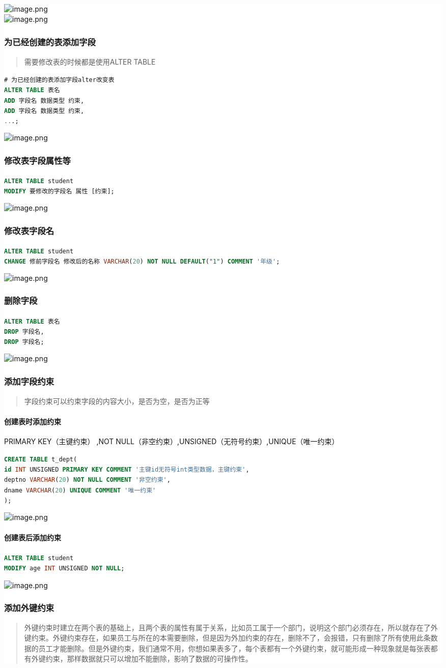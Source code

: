 ![image.png](https://cdn.nlark.com/yuque/0/2023/png/25418009/1672725078491-fcd45c3a-4c78-4807-8b04-5ff12b8a787e.png#averageHue=%23fcfcfb&clientId=u892ca0d1-2d02-4&from=paste&height=598&id=ua21cb3df&originHeight=598&originWidth=1674&originalType=binary&ratio=1&rotation=0&showTitle=false&size=69676&status=done&style=none&taskId=u5bc49038-1b52-45f8-af0d-2430d361cf5&title=&width=1674)<br />![image.png](https://cdn.nlark.com/yuque/0/2023/png/25418009/1672725085117-628052f7-706b-4643-95f1-1dc66c7b1a6f.png#averageHue=%23fcfbfb&clientId=u892ca0d1-2d02-4&from=paste&height=783&id=u0363d84a&originHeight=783&originWidth=685&originalType=binary&ratio=1&rotation=0&showTitle=false&size=136596&status=done&style=none&taskId=u0a874b87-5deb-4135-ae87-1b525230e29&title=&width=685)
### 为已经创建的表添加字段
> 需要修改表的时候都是使用ALTER TABLE

```sql
# 为已经创建的表添加字段alter改变表
ALTER TABLE 表名
ADD 字段名 数据类型 约束,
ADD 字段名 数据类型 约束,
...;
```
![image.png](https://cdn.nlark.com/yuque/0/2023/png/25418009/1672725365329-93340948-281e-4b63-b56b-1da7bf0ca90f.png#averageHue=%23fcfbfb&clientId=u892ca0d1-2d02-4&from=paste&height=944&id=u95387580&originHeight=944&originWidth=681&originalType=binary&ratio=1&rotation=0&showTitle=false&size=182270&status=done&style=none&taskId=u15d235f4-a411-4a9a-be7c-21abb6fa83e&title=&width=681)
### 修改表字段属性等
```sql
ALTER TABLE student
MODIFY 要修改的字段名 属性 [约束];
```
![image.png](https://cdn.nlark.com/yuque/0/2023/png/25418009/1672725737586-0e4c0827-e92a-4ce5-8072-cf0fd6f53e1f.png#averageHue=%23fbfaf9&clientId=u892ca0d1-2d02-4&from=paste&height=404&id=u59fa33e3&originHeight=404&originWidth=840&originalType=binary&ratio=1&rotation=0&showTitle=false&size=36641&status=done&style=none&taskId=u893ca371-08b1-4132-8422-53bcd97a56b&title=&width=840)
### 修改表字段名
```sql
ALTER TABLE student
CHANGE 修前字段名 修改后的名称 VARCHAR(20) NOT NULL DEFAULT("1") COMMENT '年级';
```
![image.png](https://cdn.nlark.com/yuque/0/2023/png/25418009/1672725831628-0d4ea3a1-f28c-4431-bd4c-78661e303b83.png#averageHue=%23faf9f8&clientId=u892ca0d1-2d02-4&from=paste&height=359&id=u7418ec44&originHeight=359&originWidth=752&originalType=binary&ratio=1&rotation=0&showTitle=false&size=29175&status=done&style=none&taskId=u3a8855f9-2831-4f7b-8cf5-ce2e0e9999d&title=&width=752)
### 删除字段
```sql
ALTER TABLE 表名
DROP 字段名,
DROP 字段名;
```
![image.png](https://cdn.nlark.com/yuque/0/2023/png/25418009/1672725904856-cdc41ba1-c12b-4668-869b-e18c767dfd6f.png#averageHue=%23fbfaf9&clientId=u892ca0d1-2d02-4&from=paste&height=349&id=ud6b5154a&originHeight=349&originWidth=738&originalType=binary&ratio=1&rotation=0&showTitle=false&size=22417&status=done&style=none&taskId=ud4201ca3-bdef-43f9-8912-6bf57e10d69&title=&width=738)

### 添加字段约束
> 字段约束可以约束字段的内容大小，是否为空，是否为正等

#### 创建表时添加约束
PRIMARY KEY（主键约束） ,NOT NULL（非空约束）,UNSIGNED（无符号约束）,UNIQUE（唯一约束）
```sql
CREATE TABLE t_dept(
id INT UNSIGNED PRIMARY KEY COMMENT '主键id无符号int类型数据，主键约束',
deptno VARCHAR(20) NOT NULL COMMENT '非空约束',
dname VARCHAR(20) UNIQUE COMMENT '唯一约束'
);
```
![image.png](https://cdn.nlark.com/yuque/0/2023/png/25418009/1672726379497-f1d68845-60dd-47f9-9a6b-0b00ecf3038d.png#averageHue=%23fbfafa&clientId=u892ca0d1-2d02-4&from=paste&height=406&id=u9acdda48&originHeight=406&originWidth=786&originalType=binary&ratio=1&rotation=0&showTitle=false&size=34820&status=done&style=none&taskId=uf72173b2-43e8-4783-a103-c5402af3b07&title=&width=786)
#### 创建表后添加约束
```sql
ALTER TABLE student
MODIFY age INT UNSIGNED NOT NULL;
```
![image.png](https://cdn.nlark.com/yuque/0/2023/png/25418009/1672726594637-cd95e3b9-9f75-4552-a7cd-75eafc405872.png#averageHue=%23faf9f8&clientId=u892ca0d1-2d02-4&from=paste&height=383&id=ue078682a&originHeight=383&originWidth=715&originalType=binary&ratio=1&rotation=0&showTitle=false&size=28742&status=done&style=none&taskId=uaa5b9bc5-6b7a-4e6f-b095-770e6be5a02&title=&width=715)
### 添加外键约束
> 外键约束时建立在两个表的基础上，且两个表的属性有属于关系，比如员工属于一个部门，说明这个部门必须存在，所以就存在了外键约束。外键约束存在，如果员工与所在的本需要删除，但是因为外加约束的存在，删除不了，会报错，只有删除了所有使用此条数据的员工才能删除。但是外键约束，我们通常不用，你想如果表多了，每个表都有一个外键约束，就可能形成一种现象就是每张表都有外键约束，那样数据就只可以增加不能删除，影响了数据的可操作性。
